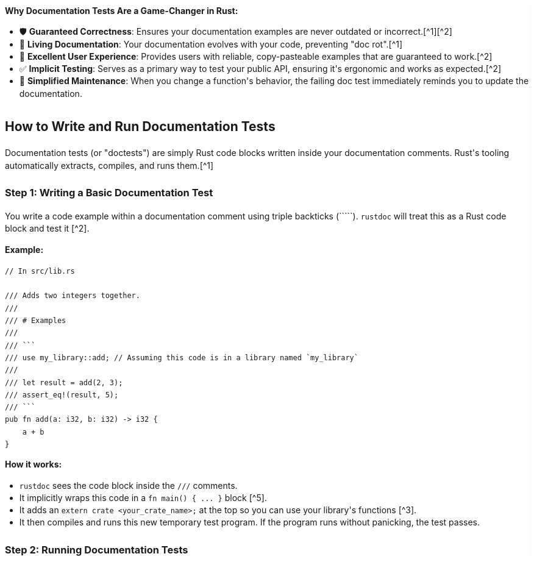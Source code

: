**Why Documentation Tests Are a Game-Changer in Rust:**

- 🛡️ **Guaranteed Correctness**: Ensures your documentation examples are never outdated or incorrect.[^1][^2]
- 📖 **Living Documentation**: Your documentation evolves with your code, preventing "doc rot".[^1]
- 🚀 **Excellent User Experience**: Provides users with reliable, copy-pasteable examples that are guaranteed to work.[^2]
- ✅ **Implicit Testing**: Serves as a primary way to test your public API, ensuring it's ergonomic and works as expected.[^2]
- 🔄 **Simplified Maintenance**: When you change a function's behavior, the failing doc test immediately reminds you to update the documentation.


## How to Write and Run Documentation Tests

Documentation tests (or "doctests") are simply Rust code blocks written inside your documentation comments. Rust's tooling automatically extracts, compiles, and runs them.[^1]

### Step 1: Writing a Basic Documentation Test

You write a code example within a documentation comment using triple backticks (`````). `rustdoc` will treat this as a Rust code block and test it [^2].

**Example:**

```
// In src/lib.rs

/// Adds two integers together.
///
/// # Examples
///
/// ```
/// use my_library::add; // Assuming this code is in a library named `my_library`
///
/// let result = add(2, 3);
/// assert_eq!(result, 5);
/// ```
pub fn add(a: i32, b: i32) -> i32 {
    a + b
}
```

**How it works:**

* `rustdoc` sees the code block inside the `///` comments.
* It implicitly wraps this code in a `fn main() { ... }` block [^5].
* It adds an `extern crate <your_crate_name>;` at the top so you can use your library's functions [^3].
* It then compiles and runs this new temporary test program. If the program runs without panicking, the test passes.


### Step 2: Running Documentation Tests
